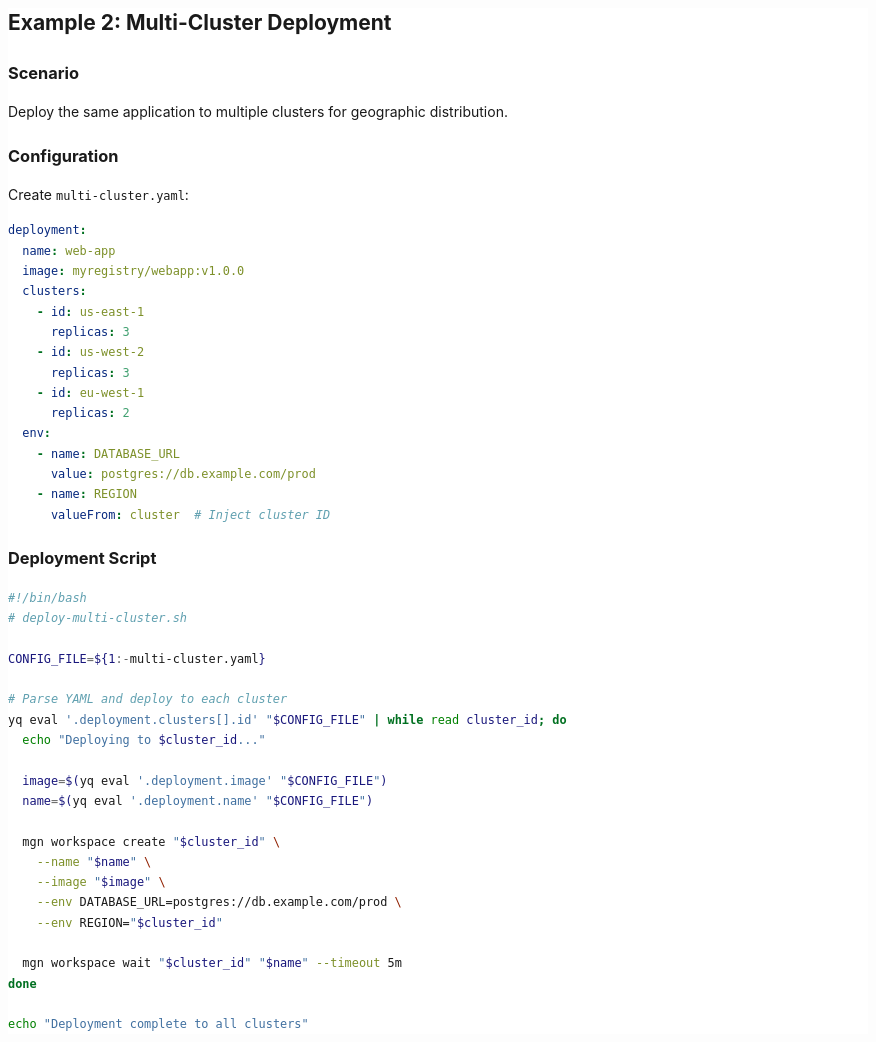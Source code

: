 ## Example 2: Multi-Cluster Deployment

### Scenario

Deploy the same application to multiple clusters for geographic distribution.

### Configuration

Create `multi-cluster.yaml`:

```yaml
deployment:
  name: web-app
  image: myregistry/webapp:v1.0.0
  clusters:
    - id: us-east-1
      replicas: 3
    - id: us-west-2
      replicas: 3
    - id: eu-west-1
      replicas: 2
  env:
    - name: DATABASE_URL
      value: postgres://db.example.com/prod
    - name: REGION
      valueFrom: cluster  # Inject cluster ID
```

### Deployment Script

```bash
#!/bin/bash
# deploy-multi-cluster.sh

CONFIG_FILE=${1:-multi-cluster.yaml}

# Parse YAML and deploy to each cluster
yq eval '.deployment.clusters[].id' "$CONFIG_FILE" | while read cluster_id; do
  echo "Deploying to $cluster_id..."
  
  image=$(yq eval '.deployment.image' "$CONFIG_FILE")
  name=$(yq eval '.deployment.name' "$CONFIG_FILE")
  
  mgn workspace create "$cluster_id" \
    --name "$name" \
    --image "$image" \
    --env DATABASE_URL=postgres://db.example.com/prod \
    --env REGION="$cluster_id"
  
  mgn workspace wait "$cluster_id" "$name" --timeout 5m
done

echo "Deployment complete to all clusters"
```
